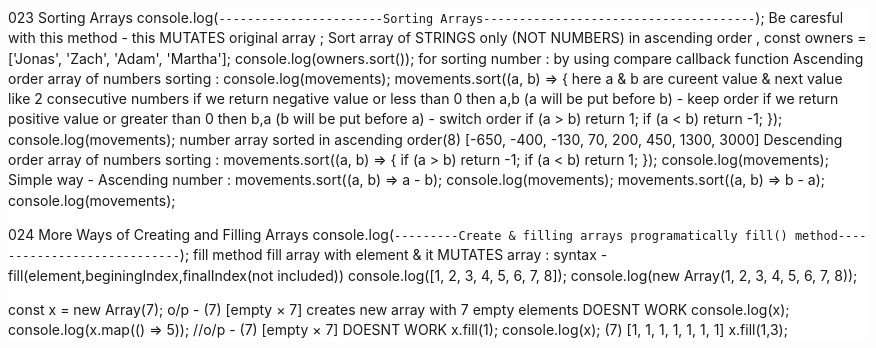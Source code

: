 023 Sorting Arrays
console.log(`-----------------------Sorting Arrays--------------------------------------`);
Be caresful with this method - this MUTATES original array ; Sort array of STRINGS only (NOT NUMBERS) in ascending order , 
const owners = ['Jonas', 'Zach', 'Adam', 'Martha'];
console.log(owners.sort());
for sorting number : by using compare callback function
Ascending order array of numbers sorting : 
console.log(movements);
movements.sort((a, b) => { here a & b are cureent value & next value like 2 consecutive numbers
if we return negative value or less than 0 then a,b (a will be put before b) - keep order 
if we return positive value or greater than 0 then b,a (b will be put before a) - switch order
if (a > b) return 1;
if (a < b) return -1;
});
console.log(movements); number array sorted in ascending order(8) [-650, -400, -130, 70, 200, 450, 1300, 3000] 
Descending order array of numbers sorting : 
movements.sort((a, b) => {
if (a > b) return -1;
if (a < b) return 1;
});
console.log(movements);
Simple way -
Ascending number :
movements.sort((a, b) => a - b);
console.log(movements);
movements.sort((a, b) => b - a);
console.log(movements);

024 More Ways of Creating and Filling Arrays
console.log(`---------Create & filling arrays programatically fill() method----------------------------`);
fill method fill array with element & it MUTATES array : syntax - fill(element,beginingIndex,finalIndex(not included))
console.log([1, 2, 3, 4, 5, 6, 7, 8]);
console.log(new Array(1, 2, 3, 4, 5, 6, 7, 8));

const x = new Array(7); o/p - (7) [empty × 7] creates new array with 7 empty elements DOESNT WORK
console.log(x);
console.log(x.map(() => 5)); //o/p - (7) [empty × 7] DOESNT WORK
x.fill(1);
console.log(x); (7) [1, 1, 1, 1, 1, 1, 1]
x.fill(1,3);
